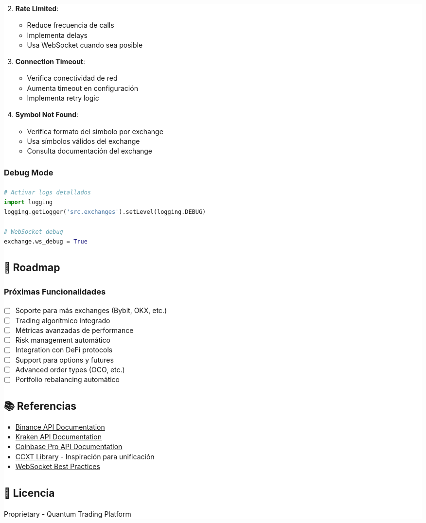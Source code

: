 2. **Rate Limited**:
   - Reduce frecuencia de calls
   - Implementa delays
   - Usa WebSocket cuando sea posible

3. **Connection Timeout**:
   - Verifica conectividad de red
   - Aumenta timeout en configuración
   - Implementa retry logic

4. **Symbol Not Found**:
   - Verifica formato del símbolo por exchange
   - Usa símbolos válidos del exchange
   - Consulta documentación del exchange

### Debug Mode

```python
# Activar logs detallados
import logging
logging.getLogger('src.exchanges').setLevel(logging.DEBUG)

# WebSocket debug
exchange.ws_debug = True
```

## 🔄 Roadmap

### Próximas Funcionalidades

- [ ] Soporte para más exchanges (Bybit, OKX, etc.)
- [ ] Trading algorítmico integrado
- [ ] Métricas avanzadas de performance
- [ ] Risk management automático
- [ ] Integration con DeFi protocols
- [ ] Support para options y futures
- [ ] Advanced order types (OCO, etc.)
- [ ] Portfolio rebalancing automático

## 📚 Referencias

- [Binance API Documentation](https://binance-docs.github.io/apidocs/)
- [Kraken API Documentation](https://docs.kraken.com/rest/)
- [Coinbase Pro API Documentation](https://docs.pro.coinbase.com/)
- [CCXT Library](https://github.com/ccxt/ccxt) - Inspiración para unificación
- [WebSocket Best Practices](https://tools.ietf.org/html/rfc6455)

## 📄 Licencia

Proprietary - Quantum Trading Platform